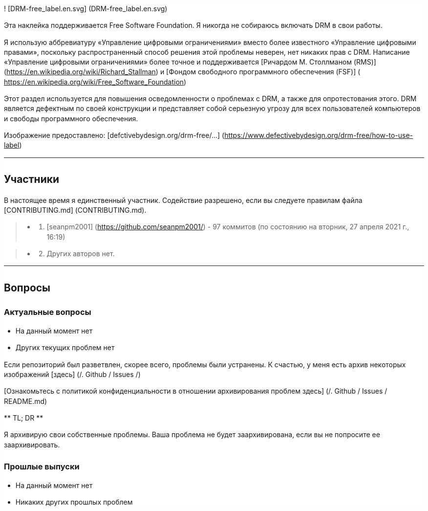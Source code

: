 ! [DRM-free_label.en.svg] (DRM-free_label.en.svg)

Эта наклейка поддерживается Free Software Foundation. Я никогда не собираюсь включать DRM в свои работы.

Я использую аббревиатуру «Управление цифровыми ограничениями» вместо более известного «Управление цифровыми правами», поскольку распространенный способ решения этой проблемы неверен, нет никаких прав с DRM. Написание «Управление цифровыми ограничениями» более точное и поддерживается [Ричардом М. Столлманом (RMS)] (https://en.wikipedia.org/wiki/Richard_Stallman) и [Фондом свободного программного обеспечения (FSF)] ( https://en.wikipedia.org/wiki/Free_Software_Foundation)

Этот раздел используется для повышения осведомленности о проблемах с DRM, а также для опротестования этого. DRM является дефектным по своей конструкции и представляет собой серьезную угрозу для всех пользователей компьютеров и свободы программного обеспечения.

Изображение предоставлено: [defctivebydesign.org/drm-free/...] (https://www.defectivebydesign.org/drm-free/how-to-use-label)

***

## Участники

В настоящее время я единственный участник. Содействие разрешено, если вы следуете правилам файла [CONTRIBUTING.md] (CONTRIBUTING.md).

> * 1. [seanpm2001] (https://github.com/seanpm2001/) - 97 коммитов (по состоянию на вторник, 27 апреля 2021 г., 16:19)

> * 2. Других авторов нет.

***

## Вопросы

### Актуальные вопросы

* На данный момент нет

* Других текущих проблем нет

Если репозиторий был разветвлен, скорее всего, проблемы были устранены. К счастью, у меня есть архив некоторых изображений [здесь] (/. Github / Issues /)

[Ознакомьтесь с политикой конфиденциальности в отношении архивирования проблем здесь] (/. Github / Issues / README.md)

** TL; DR **

Я архивирую свои собственные проблемы. Ваша проблема не будет заархивирована, если вы не попросите ее заархивировать.

### Прошлые выпуски

* На данный момент нет

* Никаких других прошлых проблем
